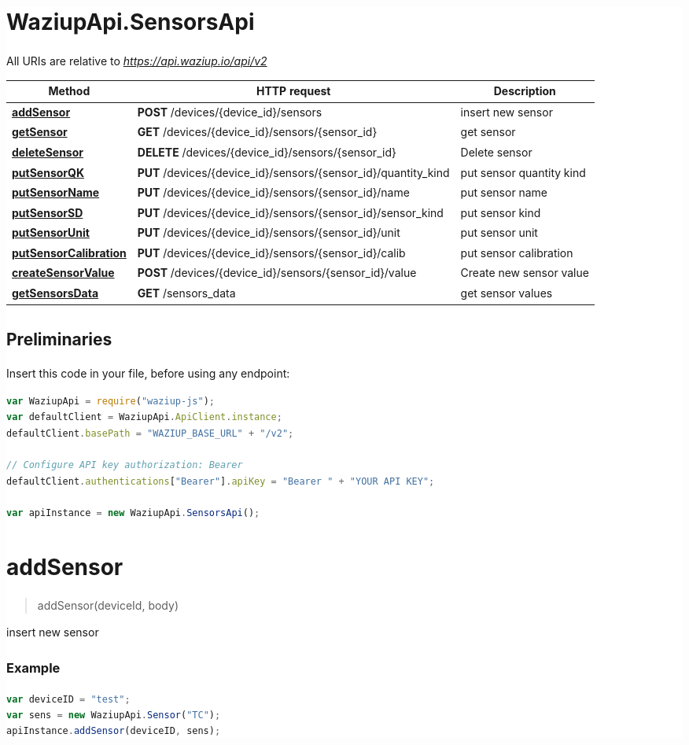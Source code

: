 # WaziupApi.SensorsApi

All URIs are relative to _https://api.waziup.io/api/v2_

| Method                                                         | HTTP request                                                   | Description              |
| -------------------------------------------------------------- | -------------------------------------------------------------- | ------------------------ |
| [**addSensor**](SensorsApi.md#addSensor)                       | **POST** /devices/{device_id}/sensors                          | insert new sensor        |
| [**getSensor**](SensorsApi.md#getSensor)                       | **GET** /devices/{device_id}/sensors/{sensor_id}               | get sensor               |
| [**deleteSensor**](SensorsApi.md#deleteSensor)                 | **DELETE** /devices/{device_id}/sensors/{sensor_id}            | Delete sensor            |
| [**putSensorQK**](SensorsApi.md#putSensorQK)                   | **PUT** /devices/{device_id}/sensors/{sensor_id}/quantity_kind | put sensor quantity kind |
| [**putSensorName**](SensorsApi.md#putSensorName)               | **PUT** /devices/{device_id}/sensors/{sensor_id}/name          | put sensor name          |
| [**putSensorSD**](SensorsApi.md#putSensorDeviceKind)           | **PUT** /devices/{device_id}/sensors/{sensor_id}/sensor_kind   | put sensor kind          |
| [**putSensorUnit**](SensorsApi.md#putSensorUnit)               | **PUT** /devices/{device_id}/sensors/{sensor_id}/unit          | put sensor unit          |
| [**putSensorCalibration**](SensorsApi.md#putSensorCalibration) | **PUT** /devices/{device_id}/sensors/{sensor_id}/calib         | put sensor calibration   |
| [**createSensorValue**](SensorsApi.md#createSensorValue)       | **POST** /devices/{device_id}/sensors/{sensor_id}/value        | Create new sensor value  |
| [**getSensorsData**](SensorsApi.md#getSensorsData)             | **GET** /sensors_data                                          | get sensor values        |

## Preliminaries

Insert this code in your file, before using any endpoint:

```javascript
var WaziupApi = require("waziup-js");
var defaultClient = WaziupApi.ApiClient.instance;
defaultClient.basePath = "WAZIUP_BASE_URL" + "/v2";

// Configure API key authorization: Bearer
defaultClient.authentications["Bearer"].apiKey = "Bearer " + "YOUR API KEY";

var apiInstance = new WaziupApi.SensorsApi();
```

<a name="addSensor"></a>

# **addSensor**

> addSensor(deviceId, body)

insert new sensor

### Example

```javascript
var deviceID = "test";
var sens = new WaziupApi.Sensor("TC");
apiInstance.addSensor(deviceID, sens);
```
